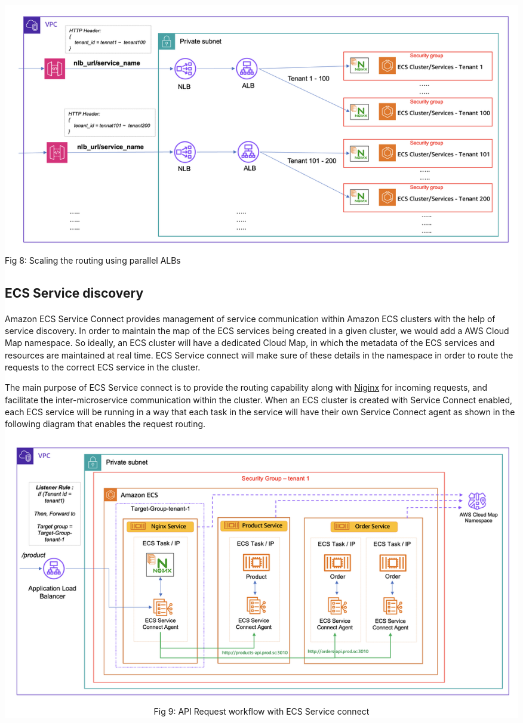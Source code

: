 <img src="images/routing-parallel-albs.png" alt="Tenant Onboarding"/>Fig 8: Scaling the routing using parallel ALBs 
</p>


## ECS Service discovery
Amazon ECS Service Connect provides management of service communication within Amazon ECS clusters with the help of service discovery. In order to maintain the map of the ECS services being created in a given cluster, we would add a AWS Cloud Map namespace. So ideally, an ECS cluster will have a dedicated Cloud Map, in which the metadata of the ECS services and resources are maintained at real time. ECS Service connect will make sure of these details in the namespace in order to route the requests to the correct ECS service in the cluster.

The main purpose of ECS Service connect is to provide the routing capability along with [Niginx](#nginx-routing-) for incoming requests, and facilitate the inter-microservice communication within the cluster. When an ECS cluster is created with Service Connect enabled, each ECS service will be running in a way that each task in the service will have their own Service Connect agent as shown in the following diagram that enables the request routing.


<p align="center">
<img src="images/service-connect.png" alt="Tenant Onboarding"/>Fig 9: API Request workflow with ECS Service connect 